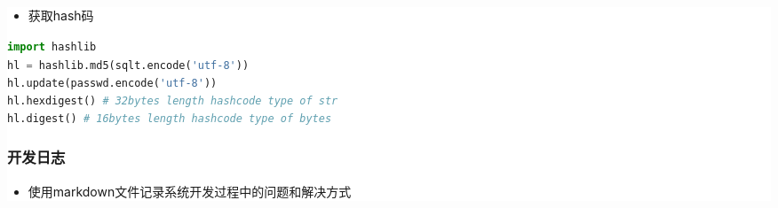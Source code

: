 * 获取hash码

```python
import hashlib
hl = hashlib.md5(sqlt.encode('utf-8'))
hl.update(passwd.encode('utf-8'))
hl.hexdigest() # 32bytes length hashcode type of str
hl.digest() # 16bytes length hashcode type of bytes
```

### 开发日志

* 使用markdown文件记录系统开发过程中的问题和解决方式

[sqlite数据库的锁和事件]: sqlite3/Database_Lock_and_Transactions.md
[git仓库的bare方式]: https://blog.csdn.net/chenzhengfeng/article/details/81743626
